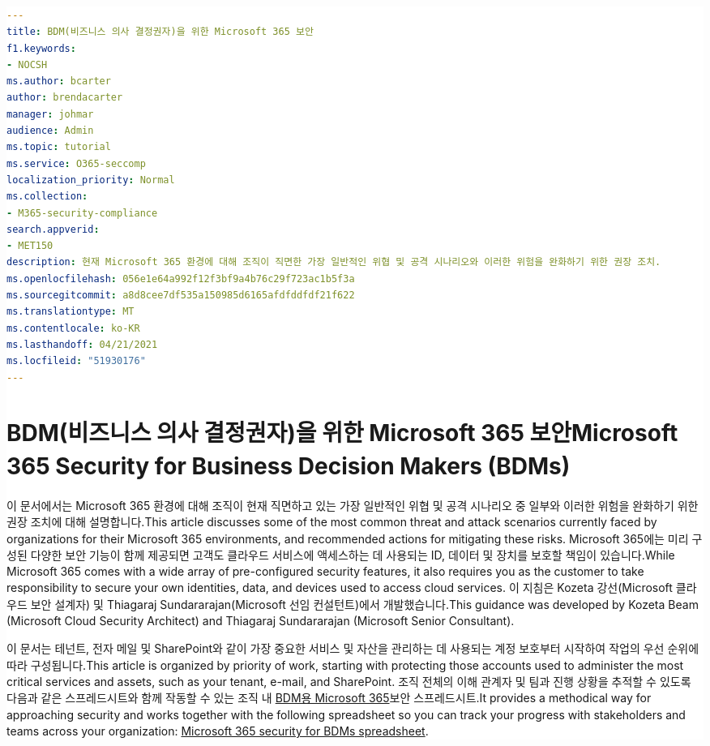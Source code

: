 ```yaml
---
title: BDM(비즈니스 의사 결정권자)을 위한 Microsoft 365 보안
f1.keywords:
- NOCSH
ms.author: bcarter
author: brendacarter
manager: johmar
audience: Admin
ms.topic: tutorial
ms.service: O365-seccomp
localization_priority: Normal
ms.collection:
- M365-security-compliance
search.appverid:
- MET150
description: 현재 Microsoft 365 환경에 대해 조직이 직면한 가장 일반적인 위협 및 공격 시나리오와 이러한 위험을 완화하기 위한 권장 조치.
ms.openlocfilehash: 056e1e64a992f12f3bf9a4b76c29f723ac1b5f3a
ms.sourcegitcommit: a8d8cee7df535a150985d6165afdfddfdf21f622
ms.translationtype: MT
ms.contentlocale: ko-KR
ms.lasthandoff: 04/21/2021
ms.locfileid: "51930176"
---
```

# <a name="microsoft-365-security-for-business-decision-makers-bdms"></a><span data-ttu-id="1d00d-103">BDM(비즈니스 의사 결정권자)을 위한 Microsoft 365 보안</span><span class="sxs-lookup"><span data-stu-id="1d00d-103">Microsoft 365 Security for Business Decision Makers (BDMs)</span></span>

<span data-ttu-id="1d00d-104">이 문서에서는 Microsoft 365 환경에 대해 조직이 현재 직면하고 있는 가장 일반적인 위협 및 공격 시나리오 중 일부와 이러한 위험을 완화하기 위한 권장 조치에 대해 설명합니다.</span><span class="sxs-lookup"><span data-stu-id="1d00d-104">This article discusses some of the most common threat and attack scenarios currently faced by organizations for their Microsoft 365 environments, and recommended actions for mitigating these risks.</span></span> <span data-ttu-id="1d00d-105">Microsoft 365에는 미리 구성된 다양한 보안 기능이 함께 제공되면 고객도 클라우드 서비스에 액세스하는 데 사용되는 ID, 데이터 및 장치를 보호할 책임이 있습니다.</span><span class="sxs-lookup"><span data-stu-id="1d00d-105">While Microsoft 365 comes with a wide array of pre-configured security features, it also requires you as the customer to take responsibility to secure your own identities, data, and devices used to access cloud services.</span></span> <span data-ttu-id="1d00d-106">이 지침은 Kozeta 강선(Microsoft 클라우드 보안 설계자) 및 Thiagaraj Sundararajan(Microsoft 선임 컨설턴트)에서 개발했습니다.</span><span class="sxs-lookup"><span data-stu-id="1d00d-106">This guidance was developed by Kozeta Beam (Microsoft Cloud Security Architect) and Thiagaraj Sundararajan (Microsoft Senior Consultant).</span></span>

<span data-ttu-id="1d00d-107">이 문서는 테넌트, 전자 메일 및 SharePoint와 같이 가장 중요한 서비스 및 자산을 관리하는 데 사용되는 계정 보호부터 시작하여 작업의 우선 순위에 따라 구성됩니다.</span><span class="sxs-lookup"><span data-stu-id="1d00d-107">This article is organized by priority of work, starting with protecting those accounts used to administer the most critical services and assets, such as your tenant, e-mail, and SharePoint.</span></span> <span data-ttu-id="1d00d-108">조직 전체의 이해 관계자 및 팀과 진행 상황을 추적할 수 있도록 다음과 같은 스프레드시트와 함께 작동할 수 있는 조직 내 [BDM용 Microsoft 365](https://github.com/MicrosoftDocs/microsoft-365-docs/raw/public/microsoft-365/downloads/Microsoft-365-BDM-security-recommendations-spreadsheet.xlsx)보안 스프레드시트.</span><span class="sxs-lookup"><span data-stu-id="1d00d-108">It  provides a methodical way for approaching security and works together with the following spreadsheet so you can track your progress with stakeholders and teams across your organization: [Microsoft 365 security for BDMs spreadsheet](https://github.com/MicrosoftDocs/microsoft-365-docs/raw/public/microsoft-365/downloads/Microsoft-365-BDM-security-recommendations-spreadsheet.xlsx).</span></span> 
